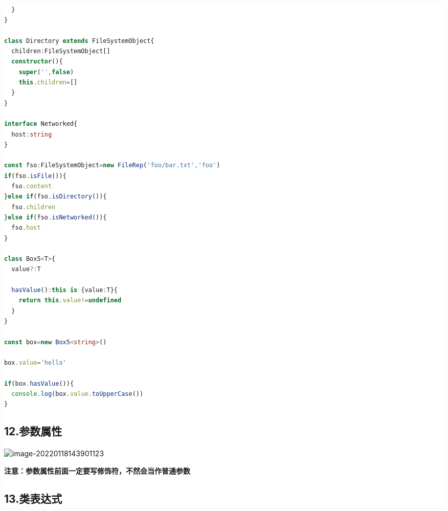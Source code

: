 ```typescript
  }
}

class Directory extends FileSystemObject{
  children:FileSystemObject[]
  constructor(){
    super('',false)
    this.children=[]
  }
}

interface Networked{
  host:string
}

const fso:FileSystemObject=new FileRep('foo/bar.txt','foo')
if(fso.isFile()){
  fso.content
}else if(fso.isDirectory()){
  fso.children
}else if(fso.isNetworked()){
  fso.host
}

class Box5<T>{
  value?:T

  hasValue():this is {value:T}{
    return this.value!=undefined
  }
}

const box=new Box5<string>()

box.value='hello'

if(box.hasValue()){
  console.log(box.value.toUpperCase())
}
```



## 12.参数属性

![image-20220118143901123](https://gitee.com/yexiyue/picgo-images/raw/master/202201181439300.png)

**注意：参数属性前面一定要写修饰符，不然会当作普通参数**



## 13.类表达式
